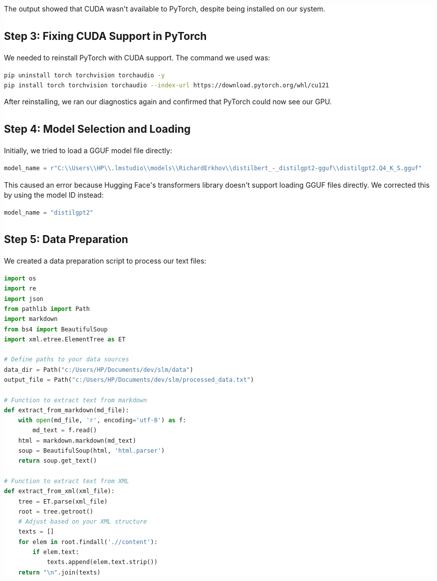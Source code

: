 
The output showed that CUDA wasn't available to PyTorch, despite being installed on our system.

## Step 3: Fixing CUDA Support in PyTorch

We needed to reinstall PyTorch with CUDA support. The command we used was:

```bash
pip uninstall torch torchvision torchaudio -y
pip install torch torchvision torchaudio --index-url https://download.pytorch.org/whl/cu121
```


After reinstalling, we ran our diagnostics again and confirmed that PyTorch could now see our GPU.

## Step 4: Model Selection and Loading

Initially, we tried to load a GGUF model file directly:

```python
model_name = r"C:\\Users\\HP\\.lmstudio\\models\\RichardErkhov\\distilbert_-_distilgpt2-gguf\\distilgpt2.Q4_K_S.gguf"
```

This caused an error because Hugging Face's transformers library doesn't support loading GGUF files directly. We corrected this by using the model ID instead:

```python
model_name = "distilgpt2"
```


## Step 5: Data Preparation

We created a data preparation script to process our text files:

```python
import os
import re
import json
from pathlib import Path
import markdown
from bs4 import BeautifulSoup
import xml.etree.ElementTree as ET

# Define paths to your data sources
data_dir = Path("c:/Users/HP/Documents/dev/slm/data")
output_file = Path("c:/Users/HP/Documents/dev/slm/processed_data.txt")

# Function to extract text from markdown
def extract_from_markdown(md_file):
    with open(md_file, 'r', encoding='utf-8') as f:
        md_text = f.read()
    html = markdown.markdown(md_text)
    soup = BeautifulSoup(html, 'html.parser')
    return soup.get_text()

# Function to extract text from XML
def extract_from_xml(xml_file):
    tree = ET.parse(xml_file)
    root = tree.getroot()
    # Adjust based on your XML structure
    texts = []
    for elem in root.findall('.//content'):
        if elem.text:
            texts.append(elem.text.strip())
    return "\n".join(texts)

```